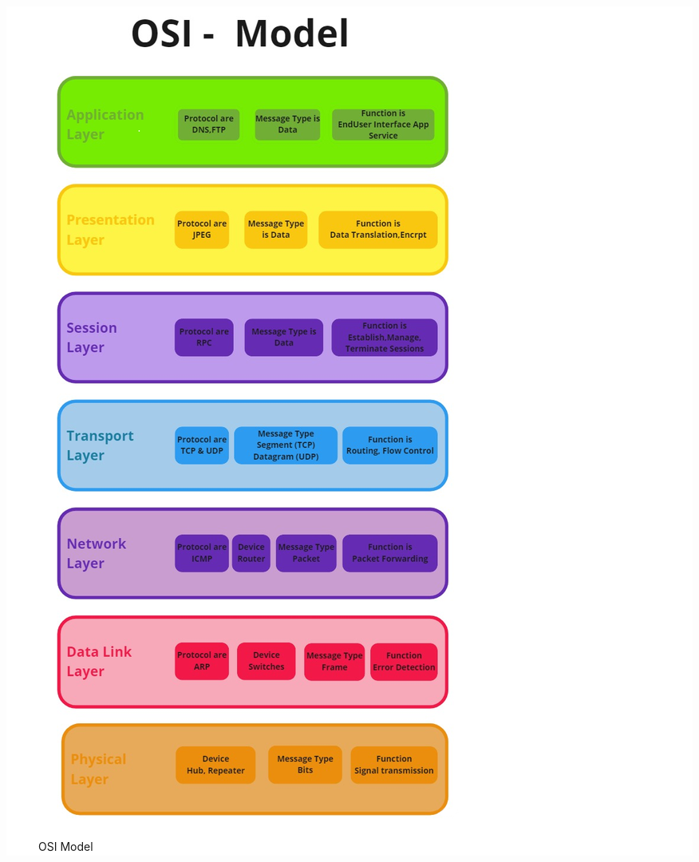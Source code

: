 <figure><img src="../.gitbook/assets/OSI_Model.png" alt=""><figcaption><p>OSI Model</p></figcaption></figure>
